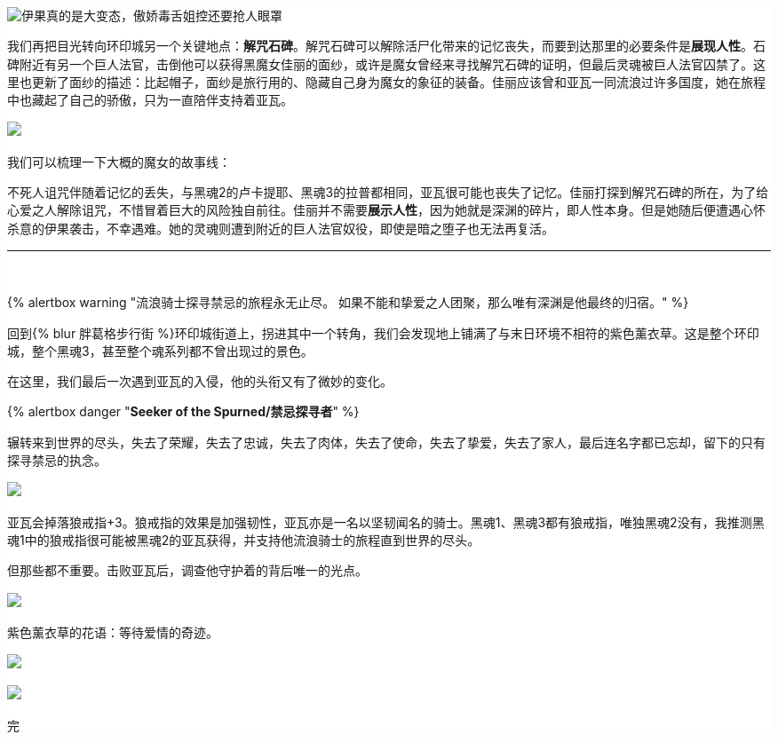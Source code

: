 ![伊果真的是大变态，傲娇毒舌姐控还要抢人眼罩](/assets/img/2021-6-14-Love-Story-of-Alva-and-Zullie/145.jpg "伊果真是个大变态，傲娇毒舌姐控还要抢人眼罩")


我们再把目光转向环印城另一个关键地点：**解咒石碑**。解咒石碑可以解除活尸化带来的记忆丧失，而要到达那里的必要条件是**展现人性**。石碑附近有另一个巨人法官，击倒他可以获得黑魔女佳丽的面纱，或许是魔女曾经来寻找解咒石碑的证明，但最后灵魂被巨人法官囚禁了。这里也更新了面纱的描述：比起帽子，面纱是旅行用的、隐藏自己身为魔女的象征的装备。佳丽应该曾和亚瓦一同流浪过许多国度，她在旅程中也藏起了自己的骄傲，只为一直陪伴支持着亚瓦。

![](/assets/img/2021-6-14-Love-Story-of-Alva-and-Zullie/134.jpg)

我们可以梳理一下大概的魔女的故事线：

不死人诅咒伴随着记忆的丢失，与黑魂2的卢卡提耶、黑魂3的拉普都相同，亚瓦很可能也丧失了记忆。佳丽打探到解咒石碑的所在，为了给心爱之人解除诅咒，不惜冒着巨大的风险独自前往。佳丽并不需要**展示人性**，因为她就是深渊的碎片，即人性本身。但是她随后便遭遇心怀杀意的伊果袭击，不幸遇难。她的灵魂则遭到附近的巨人法官奴役，即使是暗之堕子也无法再复活。

------
<div align="center">
    <iframe frameborder="no" border="0" marginwidth="0" marginheight="0" width=600 height=100 src="https://music.163.com/outchain/player?type=2&id=1344960943&auto=0"></iframe>
</div>

&nbsp;

{% alertbox warning 
"流浪骑士探寻禁忌的旅程永无止尽。
如果不能和挚爱之人团聚，那么唯有深渊是他最终的归宿。" %}


回到{% blur 胖葛格步行街 %}环印城街道上，拐进其中一个转角，我们会发现地上铺满了与末日环境不相符的紫色薰衣草。这是整个环印城，整个黑魂3，甚至整个魂系列都不曾出现过的景色。

在这里，我们最后一次遇到亚瓦的入侵，他的头衔又有了微妙的变化。

{% alertbox danger "**Seeker of the Spurned/禁忌探寻者**" %}

辗转来到世界的尽头，失去了荣耀，失去了忠诚，失去了肉体，失去了使命，失去了挚爱，失去了家人，最后连名字都已忘却，留下的只有探寻禁忌的执念。

![](/assets/img/2021-6-14-Love-Story-of-Alva-and-Zullie/seekerofthespurned.jpg)



亚瓦会掉落狼戒指+3。狼戒指的效果是加强韧性，亚瓦亦是一名以坚韧闻名的骑士。黑魂1、黑魂3都有狼戒指，唯独黑魂2没有，我推测黑魂1中的狼戒指很可能被黑魂2的亚瓦获得，并支持他流浪骑士的旅程直到世界的尽头。

但那些都不重要。击败亚瓦后，调查他守护着的背后唯一的光点。

![](/assets/img/2021-6-14-Love-Story-of-Alva-and-Zullie/blackwitchset.png)

紫色薰衣草的花语：等待爱情的奇迹。

![](/assets/img/2021-6-14-Love-Story-of-Alva-and-Zullie/alvaandzullie_ending.png)

![](/assets/img/2021-6-14-Love-Story-of-Alva-and-Zullie/thewitchandthewayfarer.jpg)

完



[^1]: 暗之刃的动作和魂2中丛云单持R2几乎一样（到魂3只有双持R2了）


[*废渊]: 果点亮所有废渊的火，会出现穿着魔女一套的废渊居民入侵，应该暗示了亚瓦或魔女来过废渊并且（在魔女的诱骗下？）点亮了所有篝火。

[^2]:太阳钟楼的钟卫有几率掉落魔女的装备，而要到达熔铁城必须穿过流油谷的毒池和熔铁城的岩浆。
[^3]:和亚瓦穿着相同装备的马雷达本体在埃斯洛耶斯，对比亚瓦的忠诚美德，马雷达可谓是不讲武德的极致，也许是亚瓦人格分裂后的产物？
